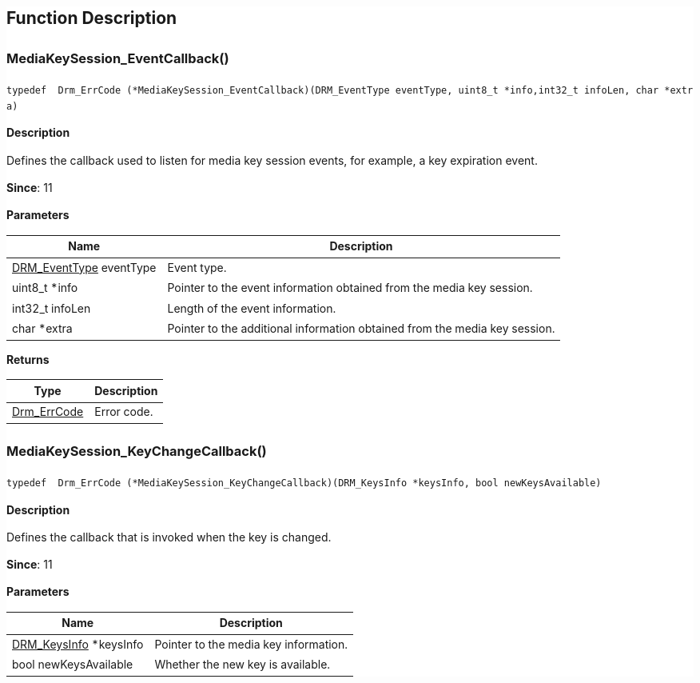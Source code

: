 
## Function Description

### MediaKeySession_EventCallback()

```
typedef  Drm_ErrCode (*MediaKeySession_EventCallback)(DRM_EventType eventType, uint8_t *info,int32_t infoLen, char *extra)
```

**Description**

Defines the callback used to listen for media key session events, for example, a key expiration event.

**Since**: 11


**Parameters**

| Name| Description|
| -- | -- |
| [DRM_EventType](capi-native-drm-common-h.md#drm_eventtype) eventType | Event type.|
|  uint8_t *info | Pointer to the event information obtained from the media key session.|
| int32_t infoLen | Length of the event information.|
|  char *extra | Pointer to the additional information obtained from the media key session.|

**Returns**

| Type| Description|
| -- | -- |
| [Drm_ErrCode](capi-native-drm-err-h.md#drm_errcode) | Error code.|

### MediaKeySession_KeyChangeCallback()

```
typedef  Drm_ErrCode (*MediaKeySession_KeyChangeCallback)(DRM_KeysInfo *keysInfo, bool newKeysAvailable)
```

**Description**

Defines the callback that is invoked when the key is changed.

**Since**: 11


**Parameters**

| Name| Description|
| -- | -- |
| [DRM_KeysInfo](capi-drm-drm-keysinfo.md) *keysInfo | Pointer to the media key information.|
|  bool newKeysAvailable | Whether the new key is available.|
